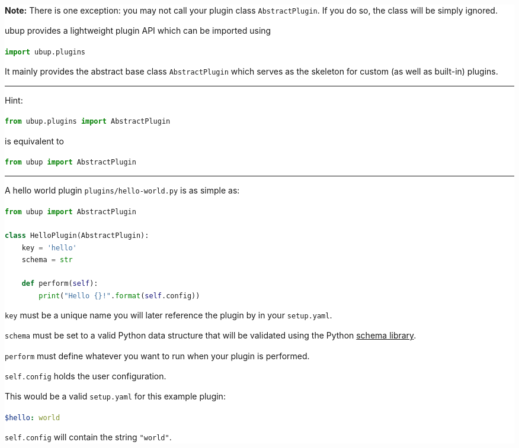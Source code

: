 **Note:** There is one exception: you may not call your plugin class
`AbstractPlugin`. If you do so, the class will be simply ignored.

ubup provides a lightweight plugin API which can be imported using

```python
import ubup.plugins
```

It mainly provides the abstract base class `AbstractPlugin`
which serves as the skeleton for custom (as well as built-in)
plugins.

---

Hint:

```python
from ubup.plugins import AbstractPlugin
```
is equivalent to

```python
from ubup import AbstractPlugin
```

---

A hello world plugin `plugins/hello-world.py` is as simple as:

```python
from ubup import AbstractPlugin

class HelloPlugin(AbstractPlugin):
    key = 'hello'
    schema = str

    def perform(self):
        print("Hello {}!".format(self.config))

```

`key` must be a unique name you will later reference the plugin
by in your `setup.yaml`.

`schema` must be set to a valid Python data structure that
will be validated using the Python [schema library](https://github.com/keleshev/schema).

`perform` must define whatever you want to run when your
plugin is performed.

`self.config` holds the user configuration.

This would be a valid `setup.yaml` for this example plugin:

```yaml
$hello: world
```

`self.config` will contain the string `"world"`.

